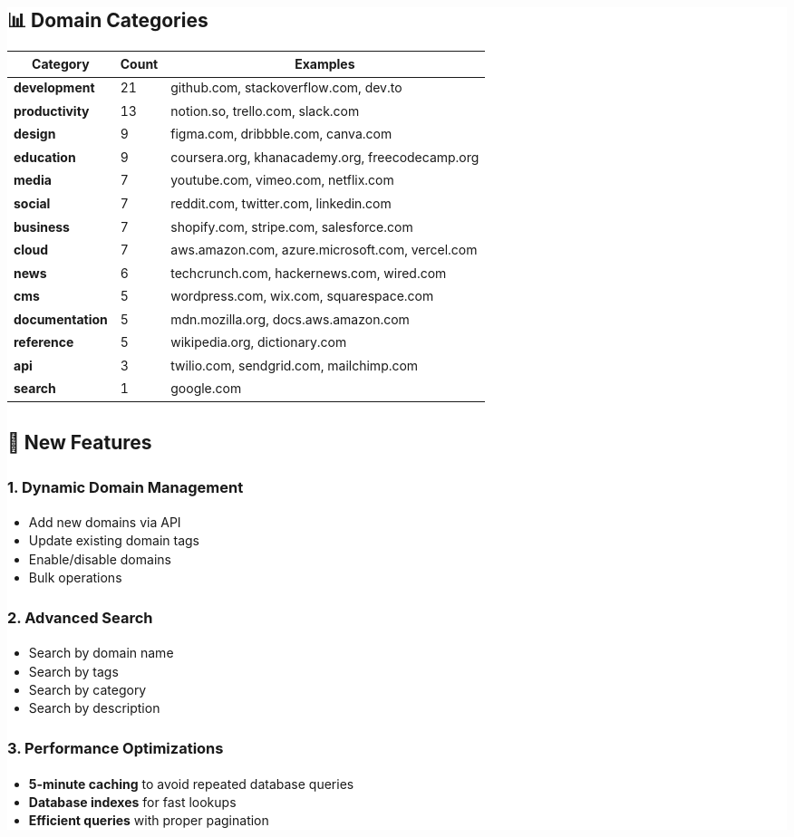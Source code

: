 ## 📊 Domain Categories

| Category          | Count | Examples                                        |
| ----------------- | ----- | ----------------------------------------------- |
| **development**   | 21    | github.com, stackoverflow.com, dev.to           |
| **productivity**  | 13    | notion.so, trello.com, slack.com                |
| **design**        | 9     | figma.com, dribbble.com, canva.com              |
| **education**     | 9     | coursera.org, khanacademy.org, freecodecamp.org |
| **media**         | 7     | youtube.com, vimeo.com, netflix.com             |
| **social**        | 7     | reddit.com, twitter.com, linkedin.com           |
| **business**      | 7     | shopify.com, stripe.com, salesforce.com         |
| **cloud**         | 7     | aws.amazon.com, azure.microsoft.com, vercel.com |
| **news**          | 6     | techcrunch.com, hackernews.com, wired.com       |
| **cms**           | 5     | wordpress.com, wix.com, squarespace.com         |
| **documentation** | 5     | mdn.mozilla.org, docs.aws.amazon.com            |
| **reference**     | 5     | wikipedia.org, dictionary.com                   |
| **api**           | 3     | twilio.com, sendgrid.com, mailchimp.com         |
| **search**        | 1     | google.com                                      |

## 🚀 New Features

### 1. **Dynamic Domain Management**

- Add new domains via API
- Update existing domain tags
- Enable/disable domains
- Bulk operations

### 2. **Advanced Search**

- Search by domain name
- Search by tags
- Search by category
- Search by description

### 3. **Performance Optimizations**

- **5-minute caching** to avoid repeated database queries
- **Database indexes** for fast lookups
- **Efficient queries** with proper pagination
